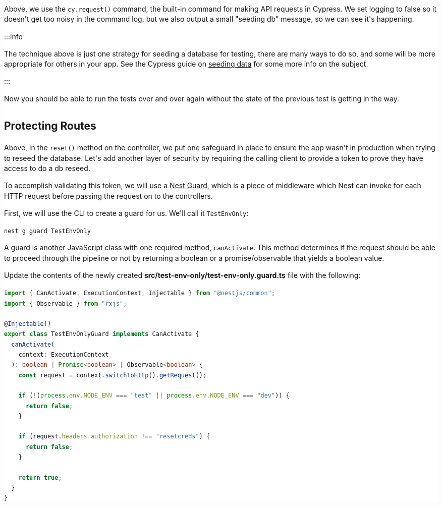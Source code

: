Above, we use the `cy.request()` command, the built-in command for
making API requests in Cypress. We set logging to false so it doesn't get too
noisy in the command log, but we also output a small "seeding db" message, so we can see it's happening.

:::info

The technique above is just one strategy for seeding a database for testing,
there are many ways to do so, and some will be more appropriate for others in
your app. See the Cypress guide on
[seeding data](https://docs.cypress.io/guides/end-to-end-testing/testing-your-app#Seeding-data)
for some more info on the subject.

:::

Now you should be able to run the tests over and over again without the state of
the previous test is getting in the way.

## Protecting Routes

Above, in the `reset()` method on the controller, we put one safeguard in place
to ensure the app wasn't in production when trying to reseed the database.
Let's add another layer of security by requiring the calling client to provide a
token to prove they have access to do a db reseed.

To accomplish validating this token, we will use a
[Nest Guard](https://docs.nestjs.com/guards), which is a piece of middleware
which Nest can invoke for each HTTP request before passing the request on to the
controllers.

First, we will use the CLI to create a guard for us. We'll call it
`TestEnvOnly`:

```bash
nest g guard TestEnvOnly
```

A guard is another JavaScript class with one required method, `canActivate`.
This method determines if the request should be able to proceed through the
pipeline or not by returning a boolean or a promise/observable that yields a
boolean value.

Update the contents of the newly created
**src/test-env-only/test-env-only.guard.ts** file with the following:

```ts title=src/test-env-only/test-env-only.guard.ts
import { CanActivate, ExecutionContext, Injectable } from "@nestjs/common";
import { Observable } from "rxjs";

@Injectable()
export class TestEnvOnlyGuard implements CanActivate {
  canActivate(
    context: ExecutionContext
  ): boolean | Promise<boolean> | Observable<boolean> {
    const request = context.switchToHttp().getRequest();

    if (!(process.env.NODE_ENV === "test" || process.env.NODE_ENV === "dev")) {
      return false;
    }

    if (request.headers.authorization !== "resetcreds") {
      return false;
    }

    return true;
  }
}
```
